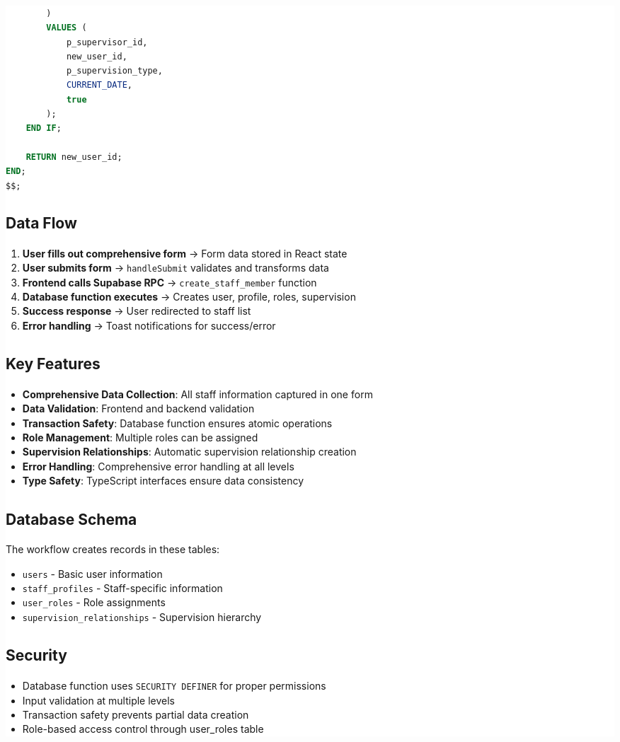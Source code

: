 ```sql
        )
        VALUES (
            p_supervisor_id,
            new_user_id,
            p_supervision_type,
            CURRENT_DATE,
            true
        );
    END IF;
    
    RETURN new_user_id;
END;
$$;
```

## Data Flow

1. **User fills out comprehensive form** → Form data stored in React state
2. **User submits form** → `handleSubmit` validates and transforms data
3. **Frontend calls Supabase RPC** → `create_staff_member` function
4. **Database function executes** → Creates user, profile, roles, supervision
5. **Success response** → User redirected to staff list
6. **Error handling** → Toast notifications for success/error

## Key Features

- **Comprehensive Data Collection**: All staff information captured in one form
- **Data Validation**: Frontend and backend validation
- **Transaction Safety**: Database function ensures atomic operations
- **Role Management**: Multiple roles can be assigned
- **Supervision Relationships**: Automatic supervision relationship creation
- **Error Handling**: Comprehensive error handling at all levels
- **Type Safety**: TypeScript interfaces ensure data consistency

## Database Schema

The workflow creates records in these tables:
- `users` - Basic user information
- `staff_profiles` - Staff-specific information
- `user_roles` - Role assignments
- `supervision_relationships` - Supervision hierarchy

## Security

- Database function uses `SECURITY DEFINER` for proper permissions
- Input validation at multiple levels
- Transaction safety prevents partial data creation
- Role-based access control through user_roles table 